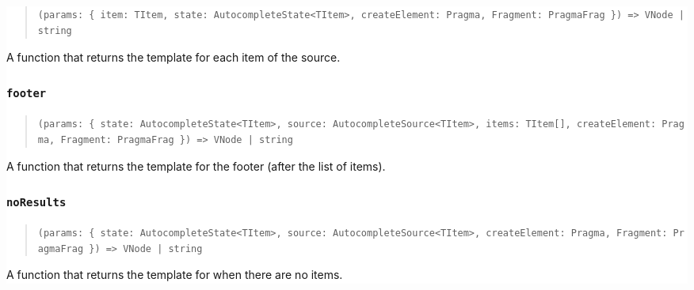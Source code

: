 > `(params: { item: TItem, state: AutocompleteState<TItem>, createElement: Pragma, Fragment: PragmaFrag }) => VNode | string`

A function that returns the template for each item of the source.

### `footer`

> `(params: { state: AutocompleteState<TItem>, source: AutocompleteSource<TItem>, items: TItem[], createElement: Pragma, Fragment: PragmaFrag }) => VNode | string`

A function that returns the template for the footer (after the list of items).

### `noResults`

> `(params: { state: AutocompleteState<TItem>, source: AutocompleteSource<TItem>, createElement: Pragma, Fragment: PragmaFrag }) => VNode | string`

A function that returns the template for when there are no items.
